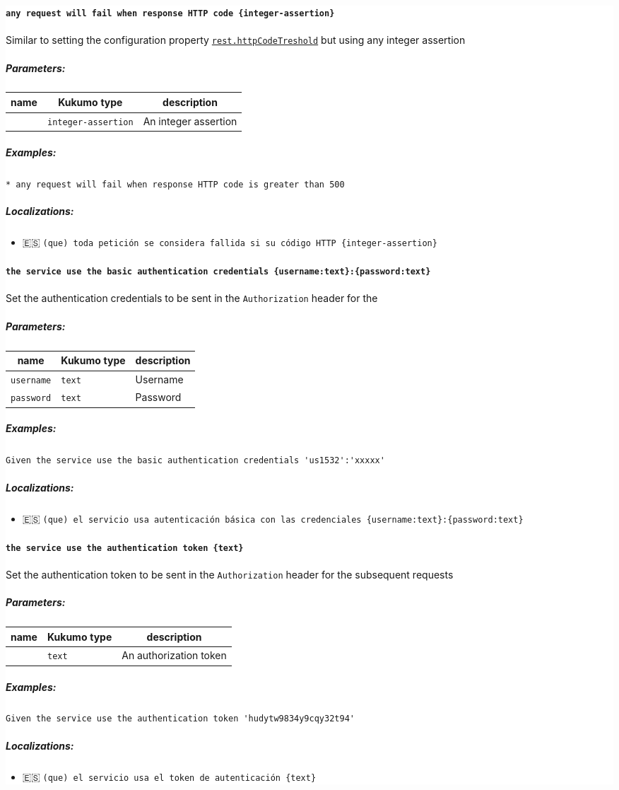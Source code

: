 



#### `any request will fail when response HTTP code {integer-assertion}`
Similar to setting the configuration property [`rest.httpCodeTreshold`](#resthttpcodethreshold)
but using any integer assertion
##### Parameters:
| name | Kukumo type         | description          |
|------|---------------------|----------------------|
|      | `integer-assertion` | An integer assertion |
##### Examples:
```gherkin
* any request will fail when response HTTP code is greater than 500
```
##### Localizations:
- :es: `(que) toda petición se considera fallida si su código HTTP {integer-assertion}`





#### `the service use the basic authentication credentials {username:text}:{password:text}`
Set the authentication credentials to be sent in the `Authorization` header for the
##### Parameters:
| name       | Kukumo type | description |
|------------|-------------|-------------|
| `username` | `text`      | Username    |
| `password` | `text`      | Password    |
##### Examples:
```gherkin
Given the service use the basic authentication credentials 'us1532':'xxxxx'
```
##### Localizations:
- :es: `(que) el servicio usa autenticación básica con las credenciales {username:text}:{password:text}`





#### `the service use the authentication token {text}`
Set the authentication token to be sent in the `Authorization` header for the 
subsequent requests
##### Parameters:
| name | Kukumo type | description            |
|------|-------------|------------------------|
|      | `text`      | An authorization token |
##### Examples:
```gherkin
Given the service use the authentication token 'hudytw9834y9cqy32t94'
```
##### Localizations:
- :es: `(que) el servicio usa el token de autenticación {text}`
